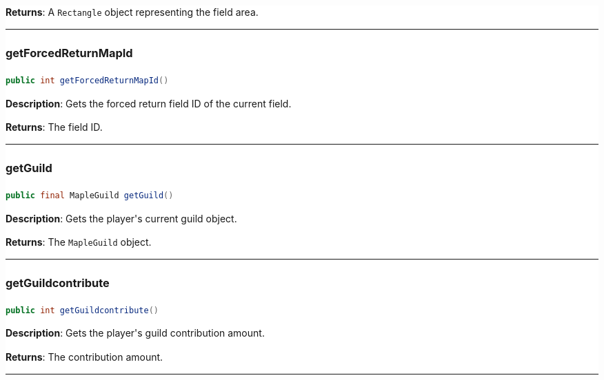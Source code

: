 **Returns**: A `Rectangle` object representing the field area.

---

### getForcedReturnMapId
```java
public int getForcedReturnMapId()
```
**Description**: Gets the forced return field ID of the current field.

**Returns**: The field ID.

---

### getGuild
```java
public final MapleGuild getGuild()
```
**Description**: Gets the player's current guild object.

**Returns**: The `MapleGuild` object.

---

### getGuildcontribute
```java
public int getGuildcontribute()
```
**Description**: Gets the player's guild contribution amount.

**Returns**: The contribution amount.

---

